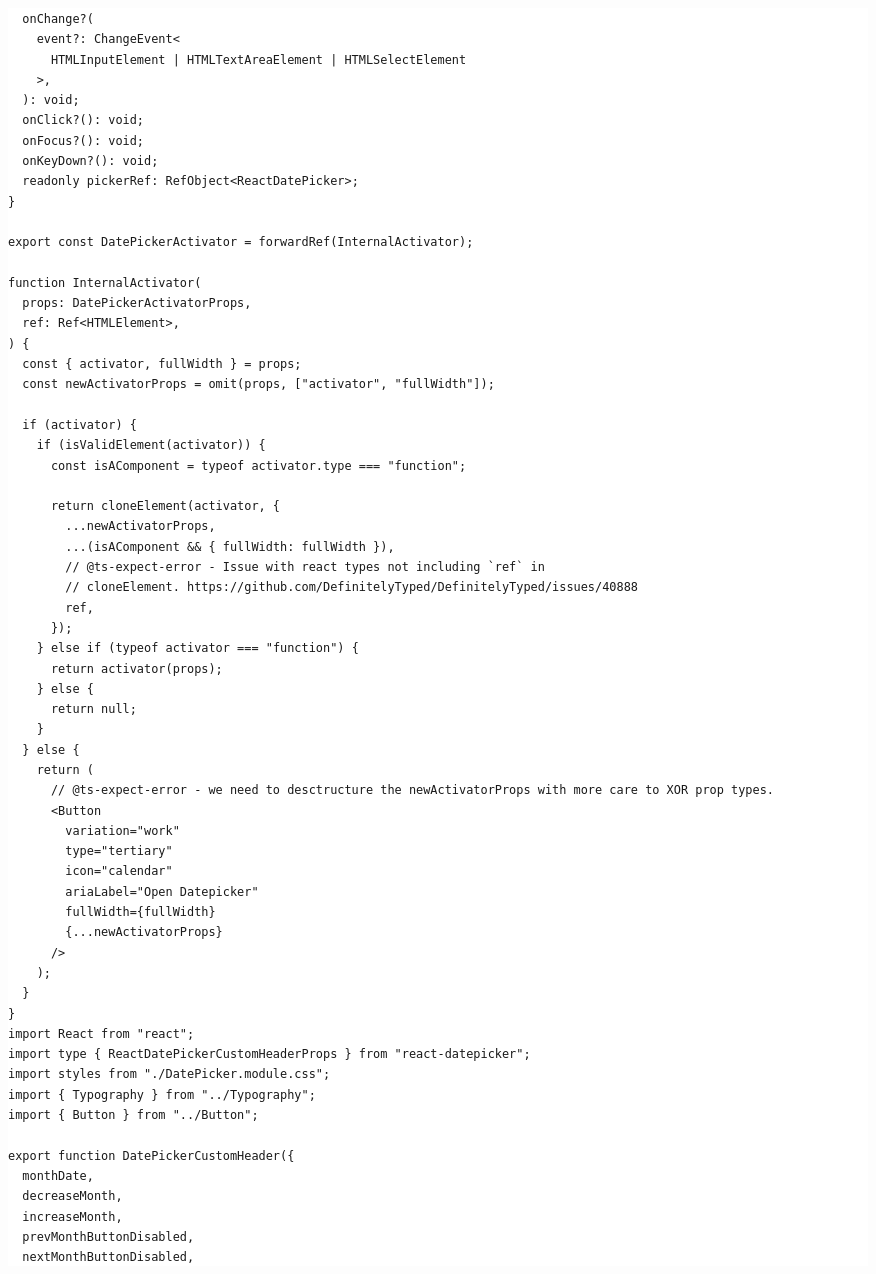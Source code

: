 ```tsx
  onChange?(
    event?: ChangeEvent<
      HTMLInputElement | HTMLTextAreaElement | HTMLSelectElement
    >,
  ): void;
  onClick?(): void;
  onFocus?(): void;
  onKeyDown?(): void;
  readonly pickerRef: RefObject<ReactDatePicker>;
}

export const DatePickerActivator = forwardRef(InternalActivator);

function InternalActivator(
  props: DatePickerActivatorProps,
  ref: Ref<HTMLElement>,
) {
  const { activator, fullWidth } = props;
  const newActivatorProps = omit(props, ["activator", "fullWidth"]);

  if (activator) {
    if (isValidElement(activator)) {
      const isAComponent = typeof activator.type === "function";

      return cloneElement(activator, {
        ...newActivatorProps,
        ...(isAComponent && { fullWidth: fullWidth }),
        // @ts-expect-error - Issue with react types not including `ref` in
        // cloneElement. https://github.com/DefinitelyTyped/DefinitelyTyped/issues/40888
        ref,
      });
    } else if (typeof activator === "function") {
      return activator(props);
    } else {
      return null;
    }
  } else {
    return (
      // @ts-expect-error - we need to desctructure the newActivatorProps with more care to XOR prop types.
      <Button
        variation="work"
        type="tertiary"
        icon="calendar"
        ariaLabel="Open Datepicker"
        fullWidth={fullWidth}
        {...newActivatorProps}
      />
    );
  }
}
import React from "react";
import type { ReactDatePickerCustomHeaderProps } from "react-datepicker";
import styles from "./DatePicker.module.css";
import { Typography } from "../Typography";
import { Button } from "../Button";

export function DatePickerCustomHeader({
  monthDate,
  decreaseMonth,
  increaseMonth,
  prevMonthButtonDisabled,
  nextMonthButtonDisabled,
```